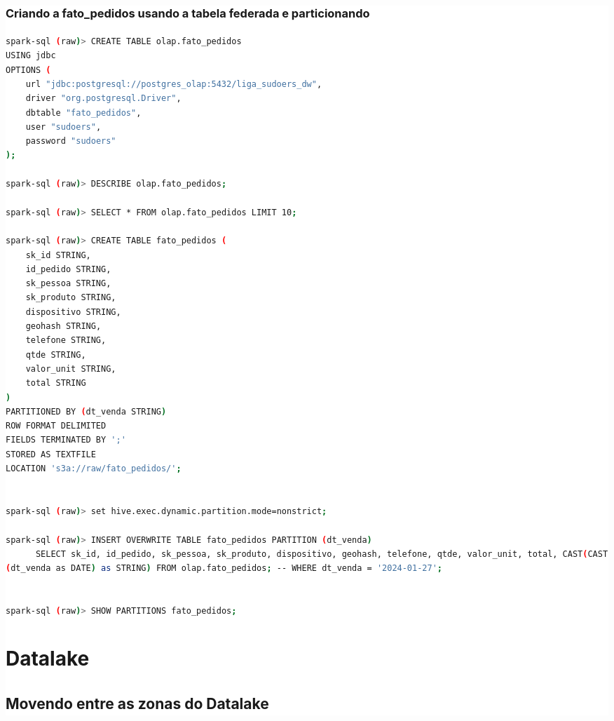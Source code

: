 
### Criando a fato_pedidos usando a tabela federada e particionando
```bash
spark-sql (raw)> CREATE TABLE olap.fato_pedidos
USING jdbc
OPTIONS (
    url "jdbc:postgresql://postgres_olap:5432/liga_sudoers_dw",
    driver "org.postgresql.Driver",
    dbtable "fato_pedidos",
    user "sudoers",
    password "sudoers"
);

spark-sql (raw)> DESCRIBE olap.fato_pedidos;

spark-sql (raw)> SELECT * FROM olap.fato_pedidos LIMIT 10;

spark-sql (raw)> CREATE TABLE fato_pedidos (
    sk_id STRING,
    id_pedido STRING,
    sk_pessoa STRING,
    sk_produto STRING,
    dispositivo STRING,
    geohash STRING,
    telefone STRING,
    qtde STRING, 
    valor_unit STRING, 
    total STRING
)
PARTITIONED BY (dt_venda STRING)
ROW FORMAT DELIMITED
FIELDS TERMINATED BY ';'
STORED AS TEXTFILE
LOCATION 's3a://raw/fato_pedidos/';


spark-sql (raw)> set hive.exec.dynamic.partition.mode=nonstrict;

spark-sql (raw)> INSERT OVERWRITE TABLE fato_pedidos PARTITION (dt_venda) 
      SELECT sk_id, id_pedido, sk_pessoa, sk_produto, dispositivo, geohash, telefone, qtde, valor_unit, total, CAST(CAST(dt_venda as DATE) as STRING) FROM olap.fato_pedidos; -- WHERE dt_venda = '2024-01-27';


spark-sql (raw)> SHOW PARTITIONS fato_pedidos;
```

# Datalake
## Movendo entre as zonas do Datalake

